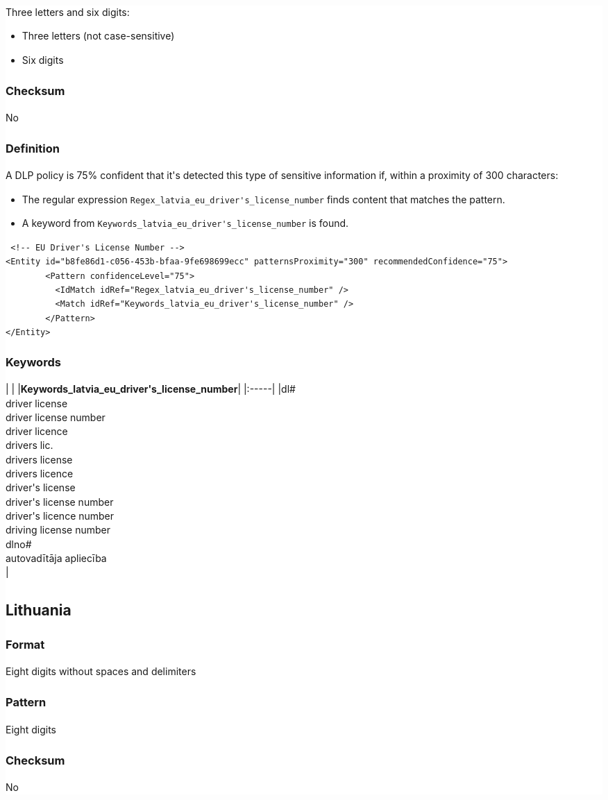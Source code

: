 Three letters and six digits:
  
-  Three letters (not case-sensitive) 
    
- Six digits
    
### Checksum

No
  
### Definition

A DLP policy is 75% confident that it's detected this type of sensitive information if, within a proximity of 300 characters:
  
- The regular expression  `Regex_latvia_eu_driver's_license_number` finds content that matches the pattern. 
    
- A keyword from  `Keywords_latvia_eu_driver's_license_number` is found. 
    
```
 <!-- EU Driver's License Number -->
<Entity id="b8fe86d1-c056-453b-bfaa-9fe698699ecc" patternsProximity="300" recommendedConfidence="75">
        <Pattern confidenceLevel="75">
          <IdMatch idRef="Regex_latvia_eu_driver's_license_number" />
          <Match idRef="Keywords_latvia_eu_driver's_license_number" />
        </Pattern>
</Entity>
```

### Keywords

|
|
|**Keywords_latvia_eu_driver's_license_number**|
|:-----|
|dl#  <br/> driver license  <br/> driver license number  <br/> driver licence  <br/> drivers lic.  <br/> drivers license  <br/> drivers licence  <br/> driver's license  <br/> driver's license number  <br/> driver's licence number  <br/> driving license number  <br/> dlno#  <br/> autovadītāja apliecība  <br/> |
   
## Lithuania

### Format

Eight digits without spaces and delimiters
  
### Pattern

 Eight digits 
  
### Checksum

No
  